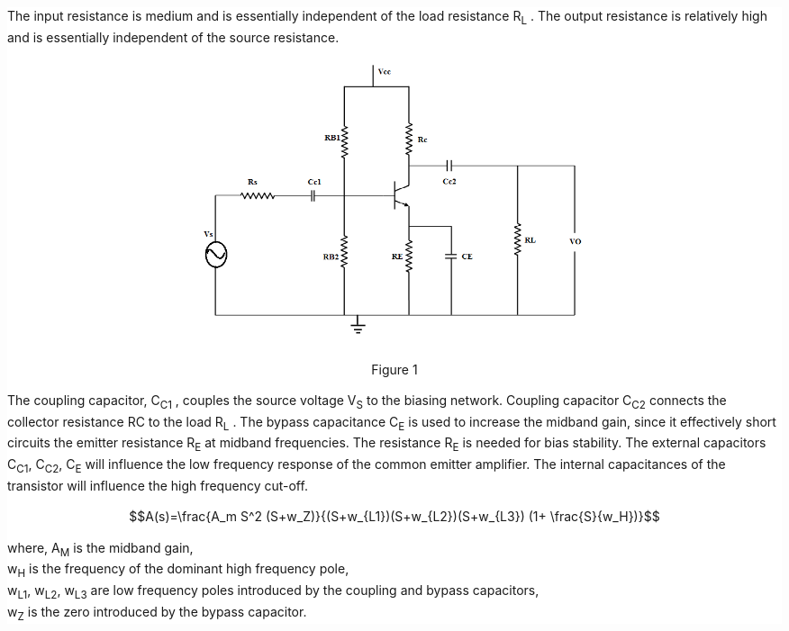 The input resistance is medium and is essentially independent of the load resistance R<sub>L</sub> . The output resistance is relatively high and is essentially independent of the source resistance.

<div align="center">
<img src="images/ceampprc.png" width="50%">
<p>Figure 1 </p>
</div>

The coupling capacitor, C<sub>C1</sub> , couples the source voltage V<sub>S</sub> to the biasing network. Coupling capacitor C<sub>C2</sub> connects the collector resistance RC to the load R<sub>L</sub> . The bypass capacitance C<sub>E</sub> is used to increase the midband gain, since it effectively short circuits the emitter resistance R<sub>E</sub> at midband frequencies. The resistance R<sub>E</sub> is needed for bias stability. The external capacitors C<sub>C1</sub>, C<sub>C2</sub>, C<sub>E</sub> will influence the low frequency response of the common emitter amplifier. The internal capacitances of the transistor will influence the high frequency cut-off.

$$A(s)=\frac{A_m  S^2 (S+w_Z)}{(S+w_{L1})(S+w_{L2})(S+w_{L3}) (1+ \frac{S}{w_H})}$$


where,
A<sub>M</sub> is the midband gain,<br />
w<sub>H</sub> is the frequency of the dominant high frequency pole,<br />
w<sub>L1</sub>, w<sub>L2</sub>, w<sub>L3</sub> are low frequency poles introduced by the coupling and bypass capacitors,<br />
w<sub>Z</sub> is the zero introduced by the bypass capacitor.<br />
